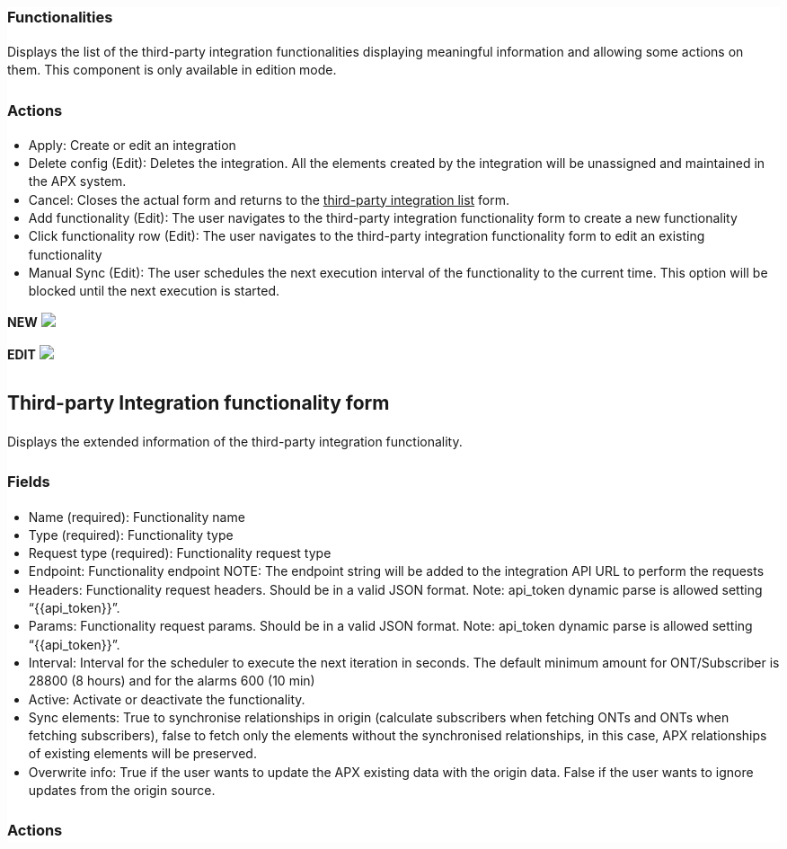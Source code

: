### Functionalities

Displays the list of the third-party integration functionalities displaying meaningful information and allowing some actions on them. This component is only available in edition mode.

### Actions

* Apply: Create or edit an integration 
* Delete config (Edit): Deletes the integration. All the elements created by the integration will be unassigned and maintained in the APX system.
* Cancel: Closes the actual form and returns to the [third-party integration list](#third-party-integration-list) form.
* Add functionality (Edit): The user navigates to the third-party integration functionality form to create a new functionality
* Click functionality row (Edit): The user navigates to the third-party integration functionality form to edit an existing functionality
* Manual Sync (Edit): The user schedules the next execution interval of the functionality to the current time. This option will be blocked until the next execution is started.

**NEW**
![](/img/Third-party-integrations/thirdPI-screens03.png)

**EDIT**
![](/img/Third-party-integrations/thirdPI-screens04.png)

## Third-party Integration functionality form

Displays the extended information of the third-party integration functionality.

### Fields

* Name (required): Functionality name
* Type (required): Functionality type
* Request type (required): Functionality request type 
* Endpoint: Functionality endpoint NOTE: The endpoint string will be added to the integration API URL to perform the requests
* Headers:  Functionality request headers. Should be in a valid JSON format. Note: api_token dynamic parse is allowed setting “{{api_token}}”.
* Params: Functionality request params. Should be in a valid JSON format. Note: api_token dynamic parse is allowed setting “{{api_token}}”.
* Interval: Interval for the scheduler to execute the next iteration in seconds. The default minimum amount for ONT/Subscriber is 28800 (8 hours) and for the alarms 600 (10 min)
* Active: Activate or deactivate the functionality.
* Sync elements: True to synchronise relationships in origin (calculate subscribers when fetching ONTs and ONTs when fetching subscribers), false to fetch only the elements without the synchronised relationships, in this case, APX relationships of existing elements will be preserved.
* Overwrite info: True if the user wants to update the APX existing data with the origin data. False if the user wants to ignore updates from the origin source.

### Actions
